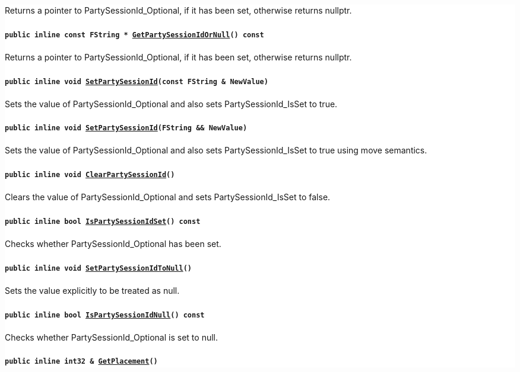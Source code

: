 Returns a pointer to PartySessionId_Optional, if it has been set, otherwise returns nullptr.

#### `public inline const FString * `[`GetPartySessionIdOrNull`](#structFRHAPI__MatchPlayerResponse_1aaea294c620af9f919f11021c4e7cd148)`() const` <a id="structFRHAPI__MatchPlayerResponse_1aaea294c620af9f919f11021c4e7cd148"></a>

Returns a pointer to PartySessionId_Optional, if it has been set, otherwise returns nullptr.

#### `public inline void `[`SetPartySessionId`](#structFRHAPI__MatchPlayerResponse_1acbdc3312630889d2c44cde14c2bb5f9f)`(const FString & NewValue)` <a id="structFRHAPI__MatchPlayerResponse_1acbdc3312630889d2c44cde14c2bb5f9f"></a>

Sets the value of PartySessionId_Optional and also sets PartySessionId_IsSet to true.

#### `public inline void `[`SetPartySessionId`](#structFRHAPI__MatchPlayerResponse_1aa26f6e9c2c5805052f156faf5e678016)`(FString && NewValue)` <a id="structFRHAPI__MatchPlayerResponse_1aa26f6e9c2c5805052f156faf5e678016"></a>

Sets the value of PartySessionId_Optional and also sets PartySessionId_IsSet to true using move semantics.

#### `public inline void `[`ClearPartySessionId`](#structFRHAPI__MatchPlayerResponse_1a7dd4998aec8bc75924fd7ed25f83eb00)`()` <a id="structFRHAPI__MatchPlayerResponse_1a7dd4998aec8bc75924fd7ed25f83eb00"></a>

Clears the value of PartySessionId_Optional and sets PartySessionId_IsSet to false.

#### `public inline bool `[`IsPartySessionIdSet`](#structFRHAPI__MatchPlayerResponse_1ad661ae4a65f422d03436f4310f52e360)`() const` <a id="structFRHAPI__MatchPlayerResponse_1ad661ae4a65f422d03436f4310f52e360"></a>

Checks whether PartySessionId_Optional has been set.

#### `public inline void `[`SetPartySessionIdToNull`](#structFRHAPI__MatchPlayerResponse_1aacd4c61b5a7904c6e0721fe88a1ade2a)`()` <a id="structFRHAPI__MatchPlayerResponse_1aacd4c61b5a7904c6e0721fe88a1ade2a"></a>

Sets the value explicitly to be treated as null.

#### `public inline bool `[`IsPartySessionIdNull`](#structFRHAPI__MatchPlayerResponse_1a367ecbf149cc6370b7e95903ba17d54d)`() const` <a id="structFRHAPI__MatchPlayerResponse_1a367ecbf149cc6370b7e95903ba17d54d"></a>

Checks whether PartySessionId_Optional is set to null.

#### `public inline int32 & `[`GetPlacement`](#structFRHAPI__MatchPlayerResponse_1afeed3c498ea373083ba6bd8d43a3917f)`()` <a id="structFRHAPI__MatchPlayerResponse_1afeed3c498ea373083ba6bd8d43a3917f"></a>
